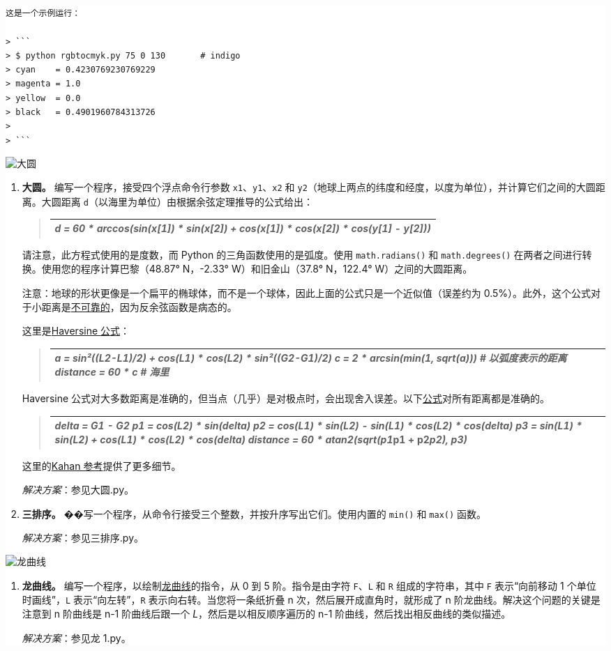     这是一个示例运行：

    > ```
    > $ python rgbtocmyk.py 75 0 130       # indigo
    > cyan    = 0.4230769230769229
    > magenta = 1.0
    > yellow  = 0.0
    > black   = 0.4901960784313726
    > 
    > ```

![大圆](img/13904e699cc9ff92fd2aa41c22eda0b4.png)

1.  **大圆。** 编写一个程序，接受四个浮点命令行参数 `x1`、`y1`、`x2` 和 `y2`（地球上两点的纬度和经度，以度为单位），并计算它们之间的大圆距离。大圆距离 `d`（以海里为单位）由根据余弦定理推导的公式给出：

    > | *d = 60 * arccos(sin(x[1]) * sin(x[2]) + cos(x[1]) * cos(x[2]) * cos(y[1] - y[2]))* |
    > | --- |

    请注意，此方程式使用的是度数，而 Python 的三角函数使用的是弧度。使用 `math.radians()` 和 `math.degrees()` 在两者之间进行转换。使用您的程序计算巴黎（48.87° N，-2.33° W）和旧金山（37.8° N，122.4° W）之间的大圆距离。

    注意：地球的形状更像是一个扁平的椭球体，而不是一个球体，因此上面的公式只是一个近似值（误差约为 0.5%）。此外，这个公式对于小距离是[不可靠的](http://www.movable-type.co.uk/scripts/GIS-FAQ-5.1.html)，因为反余弦函数是病态的。

    这里是[Haversine 公式](http://en.wikipedia.org/wiki/Haversine_formula)：

    > | *a = sin²((L2-L1)/2) + cos(L1) * cos(L2) * sin²((G2-G1)/2) c = 2 * arcsin(min(1, sqrt(a))) # 以弧度表示的距离 distance = 60 * c # 海里* |
    > | --- |

    Haversine 公式对大多数距离是准确的，但当点（几乎）是对极点时，会出现舍入误差。以下[公式](http://en.wikipedia.org/wiki/Great-circle_distance#The_formula)对所有距离都是准确的。

    > | *delta = G1 - G2 p1 = cos(L2) * sin(delta) p2 = cos(L1) * sin(L2) - sin(L1) * cos(L2) * cos(delta) p3 = sin(L1) * sin(L2) + cos(L1) * cos(L2) * cos(delta) distance = 60 * atan2(sqrt(p1*p1 + p2*p2), p3)* |
    > | --- |

    这里的[Kahan 参考](http://www.cs.berkeley.edu/~wkahan/Math128/angle.pdf)提供了更多细节。

    *解决方案*：参见大圆.py。

1.  **三排序。** ��写一个程序，从命令行接受三个整数，并按升序写出它们。使用内置的 `min()` 和 `max()` 函数。

    *解决方案*：参见三排序.py。

![龙曲线](img/b939c3d8907b68a54c185cc9b3b899d8.png)

1.  **龙曲线。** 编写一个程序，以绘制[龙曲线](http://www.jimloy.com/fractals/dragon.htm)的指令，从 0 到 5 阶。指令是由字符 `F`、`L` 和 `R` 组成的字符串，其中 `F` 表示“向前移动 1 个单位时画线”，`L` 表示“向左转”，`R` 表示向右转。当您将一条纸折叠 n 次，然后展开成直角时，就形成了 n 阶龙曲线。解决这个问题的关键是注意到 n 阶曲线是 n-1 阶曲线后跟一个 *L*，然后是以相反顺序遍历的 n-1 阶曲线，然后找出相反曲线的类似描述。

    *解决方案*：参见龙 1.py。
